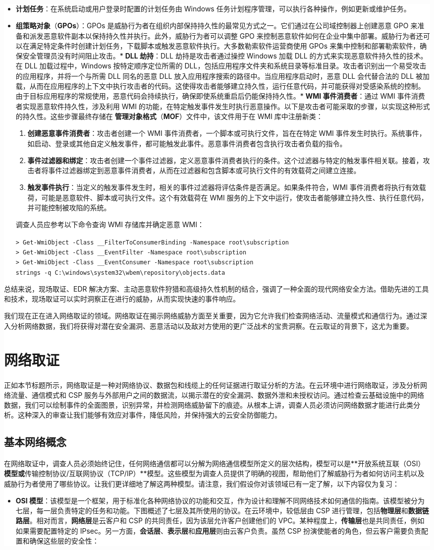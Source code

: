 +   **计划任务**：在系统启动或用户登录时配置的计划任务由 Windows 任务计划程序管理，可以执行各种操作，例如更新或维护任务。

+   **组策略对象**（**GPOs**）：GPOs 是威胁行为者在组织内部保持持久性的最常见方式之一。它们通过在公司域控制器上创建恶意 GPO 来准备和派发恶意软件副本以保持持久性并执行。此外，威胁行为者可以调整 GPO 来控制恶意软件如何在企业中集中部署。威胁行为者还可以在满足特定条件时创建计划任务，下载脚本或触发恶意软件执行。大多数勒索软件运营商使用 GPOs 来集中控制和部署勒索软件，确保安全管理员没有时间阻止攻击。* **DLL 劫持**：DLL 劫持是攻击者通过操控 Windows 加载 DLL 的方式来实现恶意软件持久性的技术。在 DLL 加载过程中，Windows 按特定顺序定位所需的 DLL，包括应用程序文件夹和系统目录等标准目录。攻击者识别出一个易受攻击的应用程序，并将一个与所需 DLL 同名的恶意 DLL 放入应用程序搜索的路径中。当应用程序启动时，恶意 DLL 会代替合法的 DLL 被加载，从而在应用程序的上下文中执行攻击者的代码。这使得攻击者能够建立持久性，运行任意代码，并可能获得对受感染系统的控制。由于目标应用程序的常规使用，恶意代码会持续执行，确保即使系统重启后仍能保持持久性。*   **WMI 事件消费者**：通过 WMI 事件消费者实现恶意软件持久性，涉及利用 WMI 的功能，在特定触发事件发生时执行恶意操作。以下是攻击者可能采取的步骤，以实现这种形式的持久性。这些步骤最终存储在 **管理对象格式**（**MOF**）文件中，该文件用于在 WMI 库中注册新类：

    1.  **创建恶意事件消费者**：攻击者创建一个 WMI 事件消费者，一个脚本或可执行文件，旨在在特定 WMI 事件发生时执行。系统事件，如启动、登录或其他自定义触发事件，都可能触发此事件。恶意事件消费者包含执行攻击者负载的指令。

    1.  **事件过滤器和绑定**：攻击者创建一个事件过滤器，定义恶意事件消费者执行的条件。这个过滤器与特定的触发事件相关联。接着，攻击者将事件过滤器绑定到恶意事件消费者，从而在过滤器和包含脚本或可执行文件的有效载荷之间建立连接。

    1.  **触发事件执行**：当定义的触发事件发生时，相关的事件过滤器将评估条件是否满足。如果条件符合，WMI 事件消费者将执行有效载荷，可能是恶意软件、脚本或可执行文件。这个有效载荷在 WMI 服务的上下文中运行，使攻击者能够建立持久性、执行任意代码，并可能控制被攻陷的系统。

    调查人员应参考以下命令查询 WMI 存储库并确定恶意 WMI：

    ```
    > Get-WmiObject -Class __FilterToConsumerBinding -Namespace root\subscription
    > Get-WmiObject -Class __EventFilter -Namespace root\subscription
    > Get-WmiObject -Class __EventConsumer -Namespace root\subscription
    strings -q C:\windows\system32\wbem\repository\objects.data
    ```

总结来说，现场取证、EDR 解决方案、主动恶意软件狩猎和高级持久性机制的结合，强调了一种全面的现代网络安全方法。借助先进的工具和技术，现场取证可以实时洞察正在进行的威胁，从而实现快速的事件响应。

我们现在正在进入网络取证的领域。网络取证在揭示网络威胁方面至关重要，因为它允许我们检查网络活动、流量模式和通信行为。通过深入分析网络数据，我们将获得对潜在安全漏洞、恶意活动以及敌对方使用的更广泛战术的宝贵洞察。在云取证的背景下，这尤为重要。

# 网络取证

正如本节标题所示，网络取证是一种对网络协议、数据包和线缆上的任何证据进行取证分析的方法。在云环境中进行网络取证，涉及分析网络流量、通信模式和 CSP 服务与外部用户之间的数据流，以揭示潜在的安全漏洞、数据外泄和未授权访问。通过检查云基础设施中的网络数据，我们可以绘制事件的全面图景，识别异常，并检测网络威胁留下的痕迹。从根本上讲，调查人员必须访问网络数据才能进行此类分析。这种深入的审查让我们能够有效应对事件，降低风险，并保持强大的云安全防御能力。

## 基本网络概念

在网络取证中，调查人员必须始终记住，任何网络通信都可以分解为网络通信模型所定义的层次结构，模型可以是**开放系统互联（OSI）**模型或**传输控制协议/互联网协议（TCP/IP）**模型。这些模型为调查人员提供了明确的视图，帮助他们了解威胁行为者如何访问主机以及威胁行为者使用了哪些协议。让我们更详细地了解这两种模型。请注意，我们假设你对该领域已有一定了解，以下内容仅为复习：

+   **OSI 模型**：该模型是一个框架，用于标准化各种网络协议的功能和交互，作为设计和理解不同网络技术如何通信的指南。该模型被分为七层，每一层负责特定的任务和功能。下图概述了七层及其所使用的协议。在云环境中，较低层由 CSP 进行管理，包括**物理层**和**数据链路层**。相对而言，**网络层**是云客户和 CSP 的共同责任，因为该层允许客户创建他们的 VPC。某种程度上，**传输层**也是共同责任，例如如果需要配置特定的 IPsec。另一方面，**会话层**、**表示层**和**应用层**则由云客户负责。虽然 CSP 扮演使能者的角色，但云客户需要负责配置和确保这些层的安全性：

